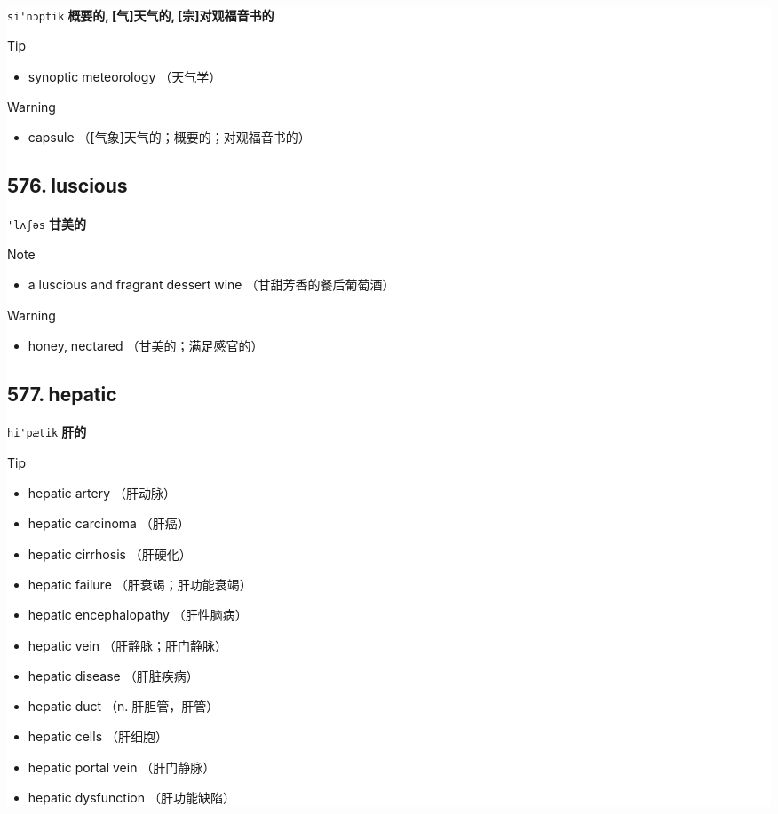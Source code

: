 `si'nɔptik`  **概要的, [气]天气的, [宗]对观福音书的**

> [!TIP]
>
> - synoptic meteorology （天气学）
>

> [!WARNING]
>
> - capsule （[气象]天气的；概要的；对观福音书的）
>

## 576. luscious

`'lʌʃəs`  **甘美的**

> [!NOTE]
>
> - a luscious and fragrant dessert wine （甘甜芳香的餐后葡萄酒）
>

> [!WARNING]
>
> - honey, nectared （甘美的；满足感官的）
>

## 577. hepatic

`hi'pætik`  **肝的**

> [!TIP]
>
> - hepatic artery （肝动脉）
>
> - hepatic carcinoma （肝癌）
>
> - hepatic cirrhosis （肝硬化）
>
> - hepatic failure （肝衰竭；肝功能衰竭）
>
> - hepatic encephalopathy （肝性脑病）
>
> - hepatic vein （肝静脉；肝门静脉）
>
> - hepatic disease （肝脏疾病）
>
> - hepatic duct （n. 肝胆管，肝管）
>
> - hepatic cells （肝细胞）
>
> - hepatic portal vein （肝门静脉）
>
> - hepatic dysfunction （肝功能缺陷）
>
